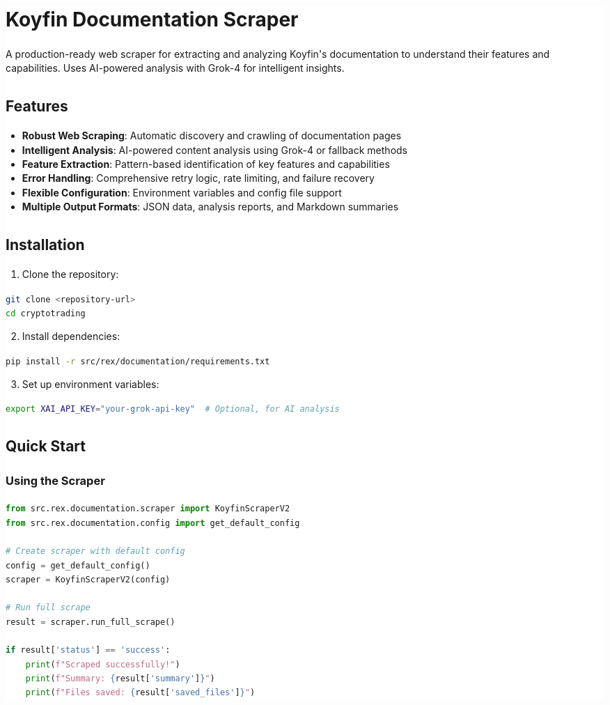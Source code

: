 # Koyfin Documentation Scraper

A production-ready web scraper for extracting and analyzing Koyfin's documentation to understand their features and capabilities. Uses AI-powered analysis with Grok-4 for intelligent insights.

## Features

- **Robust Web Scraping**: Automatic discovery and crawling of documentation pages
- **Intelligent Analysis**: AI-powered content analysis using Grok-4 or fallback methods
- **Feature Extraction**: Pattern-based identification of key features and capabilities
- **Error Handling**: Comprehensive retry logic, rate limiting, and failure recovery
- **Flexible Configuration**: Environment variables and config file support
- **Multiple Output Formats**: JSON data, analysis reports, and Markdown summaries

## Installation

1. Clone the repository:
```bash
git clone <repository-url>
cd cryptotrading
```

2. Install dependencies:
```bash
pip install -r src/rex/documentation/requirements.txt
```

3. Set up environment variables:
```bash
export XAI_API_KEY="your-grok-api-key"  # Optional, for AI analysis
```

## Quick Start

### Using the Scraper

```python
from src.rex.documentation.scraper import KoyfinScraperV2
from src.rex.documentation.config import get_default_config

# Create scraper with default config
config = get_default_config()
scraper = KoyfinScraperV2(config)

# Run full scrape
result = scraper.run_full_scrape()

if result['status'] == 'success':
    print(f"Scraped successfully!")
    print(f"Summary: {result['summary']}")
    print(f"Files saved: {result['saved_files']}")
```
